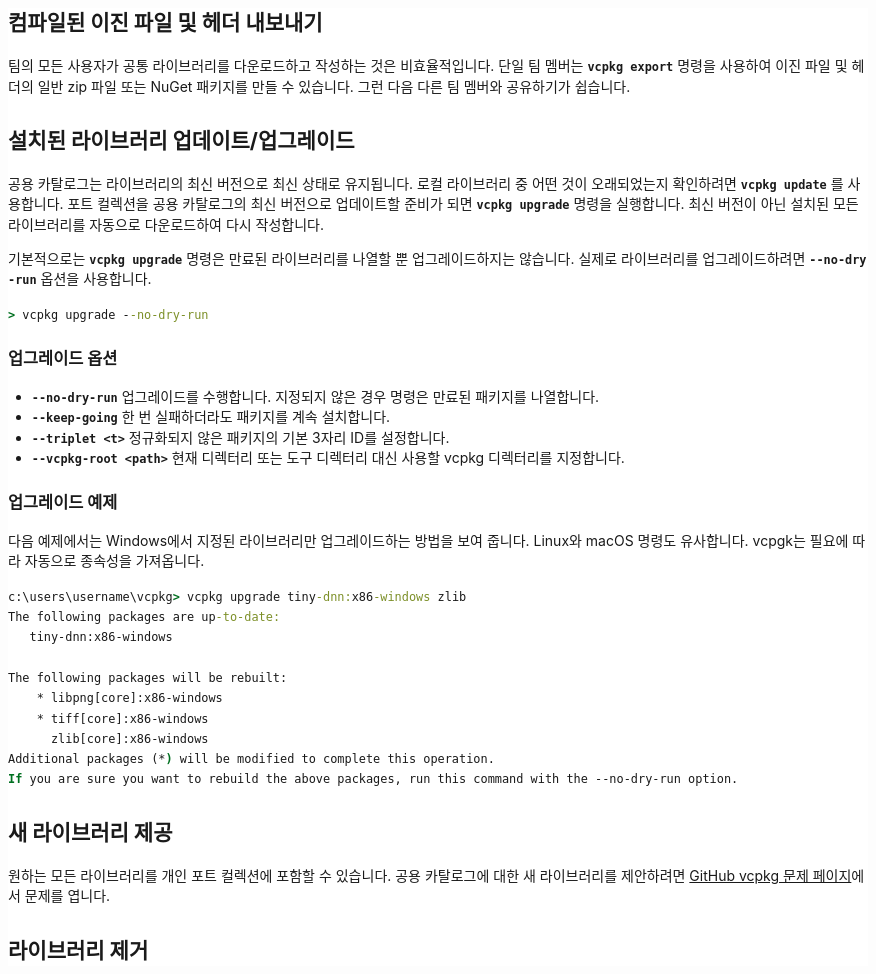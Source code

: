 ## <a name="export-compiled-binaries-and-headers"></a><a name="export_binaries_per_project"></a> 컴파일된 이진 파일 및 헤더 내보내기

팀의 모든 사용자가 공통 라이브러리를 다운로드하고 작성하는 것은 비효율적입니다. 단일 팀 멤버는 **`vcpkg export`** 명령을 사용하여 이진 파일 및 헤더의 일반 zip 파일 또는 NuGet 패키지를 만들 수 있습니다. 그런 다음 다른 팀 멤버와 공유하기가 쉽습니다.

## <a name="updateupgrade-installed-libraries"></a>설치된 라이브러리 업데이트/업그레이드

공용 카탈로그는 라이브러리의 최신 버전으로 최신 상태로 유지됩니다. 로컬 라이브러리 중 어떤 것이 오래되었는지 확인하려면 **`vcpkg update`** 를 사용합니다. 포트 컬렉션을 공용 카탈로그의 최신 버전으로 업데이트할 준비가 되면 **`vcpkg upgrade`** 명령을 실행합니다. 최신 버전이 아닌 설치된 모든 라이브러리를 자동으로 다운로드하여 다시 작성합니다.

기본적으로는 **`vcpkg upgrade`** 명령은 만료된 라이브러리를 나열할 뿐 업그레이드하지는 않습니다. 실제로 라이브러리를 업그레이드하려면 **`--no-dry-run`** 옵션을 사용합니다.

```cmd
> vcpkg upgrade --no-dry-run
```

### <a name="upgrade-options"></a>업그레이드 옵션

- **`--no-dry-run`** 업그레이드를 수행합니다. 지정되지 않은 경우 명령은 만료된 패키지를 나열합니다.
- **`--keep-going`** 한 번 실패하더라도 패키지를 계속 설치합니다.
- **`--triplet <t>`** 정규화되지 않은 패키지의 기본 3자리 ID를 설정합니다.
- **`--vcpkg-root <path>`** 현재 디렉터리 또는 도구 디렉터리 대신 사용할 vcpkg 디렉터리를 지정합니다.

### <a name="upgrade-example"></a>업그레이드 예제

다음 예제에서는 Windows에서 지정된 라이브러리만 업그레이드하는 방법을 보여 줍니다. Linux와 macOS 명령도 유사합니다. vcpgk는 필요에 따라 자동으로 종속성을 가져옵니다.

```cmd
c:\users\username\vcpkg> vcpkg upgrade tiny-dnn:x86-windows zlib
The following packages are up-to-date:
   tiny-dnn:x86-windows

The following packages will be rebuilt:
    * libpng[core]:x86-windows
    * tiff[core]:x86-windows
      zlib[core]:x86-windows
Additional packages (*) will be modified to complete this operation.
If you are sure you want to rebuild the above packages, run this command with the --no-dry-run option.
```

## <a name="contribute-new-libraries"></a>새 라이브러리 제공

원하는 모든 라이브러리를 개인 포트 컬렉션에 포함할 수 있습니다. 공용 카탈로그에 대한 새 라이브러리를 제안하려면 [GitHub vcpkg 문제 페이지](https://github.com/Microsoft/vcpkg/issues)에서 문제를 엽니다.

## <a name="remove-a-library"></a>라이브러리 제거
